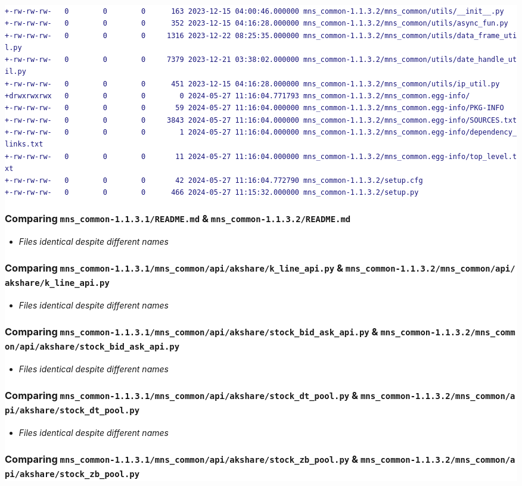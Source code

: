 ```diff
+-rw-rw-rw-   0        0        0      163 2023-12-15 04:00:46.000000 mns_common-1.1.3.2/mns_common/utils/__init__.py
+-rw-rw-rw-   0        0        0      352 2023-12-15 04:16:28.000000 mns_common-1.1.3.2/mns_common/utils/async_fun.py
+-rw-rw-rw-   0        0        0     1316 2023-12-22 08:25:35.000000 mns_common-1.1.3.2/mns_common/utils/data_frame_util.py
+-rw-rw-rw-   0        0        0     7379 2023-12-21 03:38:02.000000 mns_common-1.1.3.2/mns_common/utils/date_handle_util.py
+-rw-rw-rw-   0        0        0      451 2023-12-15 04:16:28.000000 mns_common-1.1.3.2/mns_common/utils/ip_util.py
+drwxrwxrwx   0        0        0        0 2024-05-27 11:16:04.771793 mns_common-1.1.3.2/mns_common.egg-info/
+-rw-rw-rw-   0        0        0       59 2024-05-27 11:16:04.000000 mns_common-1.1.3.2/mns_common.egg-info/PKG-INFO
+-rw-rw-rw-   0        0        0     3843 2024-05-27 11:16:04.000000 mns_common-1.1.3.2/mns_common.egg-info/SOURCES.txt
+-rw-rw-rw-   0        0        0        1 2024-05-27 11:16:04.000000 mns_common-1.1.3.2/mns_common.egg-info/dependency_links.txt
+-rw-rw-rw-   0        0        0       11 2024-05-27 11:16:04.000000 mns_common-1.1.3.2/mns_common.egg-info/top_level.txt
+-rw-rw-rw-   0        0        0       42 2024-05-27 11:16:04.772790 mns_common-1.1.3.2/setup.cfg
+-rw-rw-rw-   0        0        0      466 2024-05-27 11:15:32.000000 mns_common-1.1.3.2/setup.py
```

### Comparing `mns_common-1.1.3.1/README.md` & `mns_common-1.1.3.2/README.md`

 * *Files identical despite different names*

### Comparing `mns_common-1.1.3.1/mns_common/api/akshare/k_line_api.py` & `mns_common-1.1.3.2/mns_common/api/akshare/k_line_api.py`

 * *Files identical despite different names*

### Comparing `mns_common-1.1.3.1/mns_common/api/akshare/stock_bid_ask_api.py` & `mns_common-1.1.3.2/mns_common/api/akshare/stock_bid_ask_api.py`

 * *Files identical despite different names*

### Comparing `mns_common-1.1.3.1/mns_common/api/akshare/stock_dt_pool.py` & `mns_common-1.1.3.2/mns_common/api/akshare/stock_dt_pool.py`

 * *Files identical despite different names*

### Comparing `mns_common-1.1.3.1/mns_common/api/akshare/stock_zb_pool.py` & `mns_common-1.1.3.2/mns_common/api/akshare/stock_zb_pool.py`
